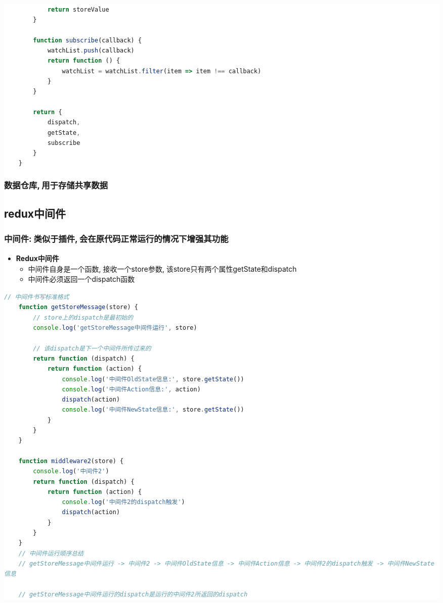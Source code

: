 ```js
            return storeValue
        }

        function subscribe(callback) {
            watchList.push(callback)
            return function () {
                watchList = watchList.filter(item => item !== callback)
            }
        }

        return {
            dispatch,
            getState,
            subscribe
        }
    }
```


### 数据仓库, 用于存储共享数据

## redux中间件

### 中间件: 类似于插件, 会在原代码正常运行的情况下增强其功能

- **Redux中间件**
    - 中间件自身是一个函数, 接收一个store参数, 该store只有两个属性getState和dispatch
    - 中间件必须返回一个dispatch函数

```js
// 中间件书写标准格式
    function getStoreMessage(store) {
        // store上的dispatch是最初始的
        console.log('getStoreMessage中间件运行', store)
        
        // 该dispatch是下一个中间件所传过来的
        return function (dispatch) {
            return function (action) {
                console.log('中间件OldState信息:', store.getState())
                console.log('中间件Action信息:', action)
                dispatch(action)
                console.log('中间件NewState信息:', store.getState())
            }
        }
    }

    function middleware2(store) {
        console.log('中间件2')
        return function (dispatch) {
            return function (action) {
                console.log('中间件2的dispatch触发')
                dispatch(action)
            }
        }
    }
    // 中间件运行顺序总结
    // getStoreMessage中间件运行 -> 中间件2 -> 中间件OldState信息 -> 中间件Action信息 -> 中间件2的dispatch触发 -> 中间件NewState信息

    // getStoreMessage中间件运行的dispatch是运行的中间件2所返回的dispatch
```

